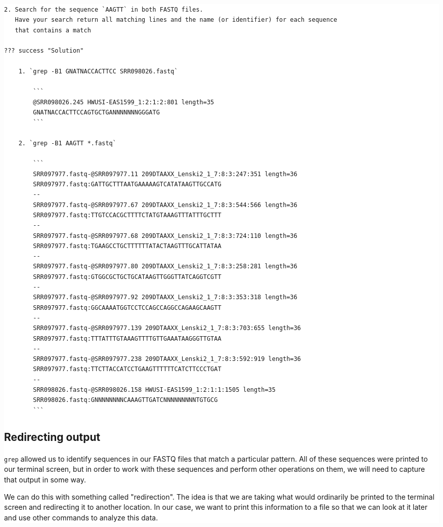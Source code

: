     2. Search for the sequence `AAGTT` in both FASTQ files.
       Have your search return all matching lines and the name (or identifier) for each sequence
       that contains a match

    ??? success "Solution"

        1. `grep -B1 GNATNACCACTTCC SRR098026.fastq`

            ```
            @SRR098026.245 HWUSI-EAS1599_1:2:1:2:801 length=35
            GNATNACCACTTCCAGTGCTGANNNNNNNGGGATG
            ```

        2. `grep -B1 AAGTT *.fastq`
        
            ```
            SRR097977.fastq-@SRR097977.11 209DTAAXX_Lenski2_1_7:8:3:247:351 length=36
            SRR097977.fastq:GATTGCTTTAATGAAAAAGTCATATAAGTTGCCATG
            --
            SRR097977.fastq-@SRR097977.67 209DTAAXX_Lenski2_1_7:8:3:544:566 length=36
            SRR097977.fastq:TTGTCCACGCTTTTCTATGTAAAGTTTATTTGCTTT
            --
            SRR097977.fastq-@SRR097977.68 209DTAAXX_Lenski2_1_7:8:3:724:110 length=36
            SRR097977.fastq:TGAAGCCTGCTTTTTTATACTAAGTTTGCATTATAA
            --
            SRR097977.fastq-@SRR097977.80 209DTAAXX_Lenski2_1_7:8:3:258:281 length=36
            SRR097977.fastq:GTGGCGCTGCTGCATAAGTTGGGTTATCAGGTCGTT
            --
            SRR097977.fastq-@SRR097977.92 209DTAAXX_Lenski2_1_7:8:3:353:318 length=36
            SRR097977.fastq:GGCAAAATGGTCCTCCAGCCAGGCCAGAAGCAAGTT
            --
            SRR097977.fastq-@SRR097977.139 209DTAAXX_Lenski2_1_7:8:3:703:655 length=36
            SRR097977.fastq:TTTATTTGTAAAGTTTTGTTGAAATAAGGGTTGTAA
            --
            SRR097977.fastq-@SRR097977.238 209DTAAXX_Lenski2_1_7:8:3:592:919 length=36
            SRR097977.fastq:TTCTTACCATCCTGAAGTTTTTTCATCTTCCCTGAT
            --
            SRR098026.fastq-@SRR098026.158 HWUSI-EAS1599_1:2:1:1:1505 length=35
            SRR098026.fastq:GNNNNNNNNCAAAGTTGATCNNNNNNNNNTGTGCG
            ```


## Redirecting output

`grep` allowed us to identify sequences in our FASTQ files that match a particular pattern.
All of these sequences were printed to our terminal screen, but in order to work with these
sequences and perform other operations on them, we will need to capture that output in some
way.

We can do this with something called "redirection". The idea is that
we are taking what would ordinarily be printed to the terminal screen and redirecting it to another location.
In our case, we want to print this information to a file so that we can look at it later and
use other commands to analyze this data.
